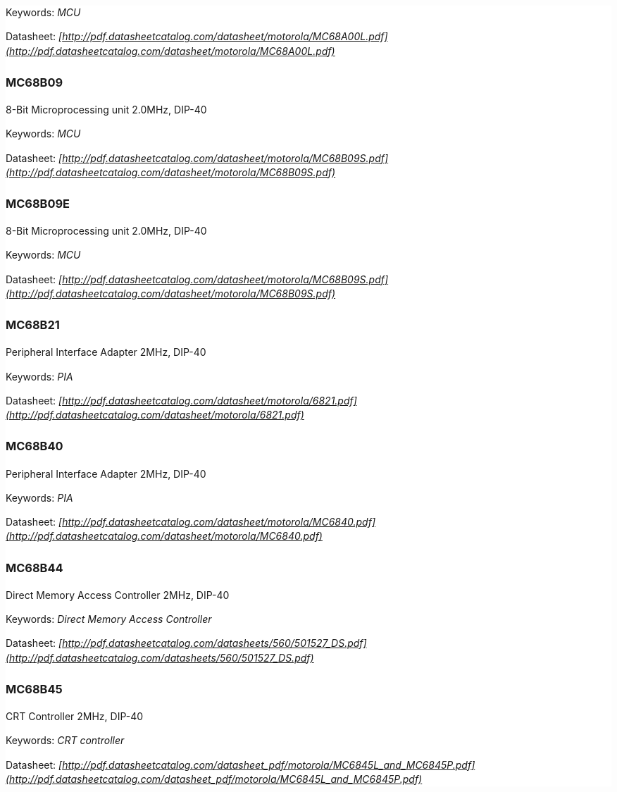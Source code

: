 
Keywords: *MCU*

Datasheet: *[http://pdf.datasheetcatalog.com/datasheet/motorola/MC68A00L.pdf](http://pdf.datasheetcatalog.com/datasheet/motorola/MC68A00L.pdf)*

### MC68B09
8-Bit Microprocessing unit 2.0MHz, DIP-40


Keywords: *MCU*

Datasheet: *[http://pdf.datasheetcatalog.com/datasheet/motorola/MC68B09S.pdf](http://pdf.datasheetcatalog.com/datasheet/motorola/MC68B09S.pdf)*

### MC68B09E
8-Bit Microprocessing unit 2.0MHz, DIP-40


Keywords: *MCU*

Datasheet: *[http://pdf.datasheetcatalog.com/datasheet/motorola/MC68B09S.pdf](http://pdf.datasheetcatalog.com/datasheet/motorola/MC68B09S.pdf)*

### MC68B21
Peripheral Interface Adapter 2MHz, DIP-40


Keywords: *PIA*

Datasheet: *[http://pdf.datasheetcatalog.com/datasheet/motorola/6821.pdf](http://pdf.datasheetcatalog.com/datasheet/motorola/6821.pdf)*

### MC68B40
Peripheral Interface Adapter 2MHz, DIP-40


Keywords: *PIA*

Datasheet: *[http://pdf.datasheetcatalog.com/datasheet/motorola/MC6840.pdf](http://pdf.datasheetcatalog.com/datasheet/motorola/MC6840.pdf)*

### MC68B44
Direct Memory Access Controller 2MHz, DIP-40


Keywords: *Direct Memory Access Controller*

Datasheet: *[http://pdf.datasheetcatalog.com/datasheets/560/501527_DS.pdf](http://pdf.datasheetcatalog.com/datasheets/560/501527_DS.pdf)*

### MC68B45
CRT Controller 2MHz, DIP-40


Keywords: *CRT controller*

Datasheet: *[http://pdf.datasheetcatalog.com/datasheet_pdf/motorola/MC6845L_and_MC6845P.pdf](http://pdf.datasheetcatalog.com/datasheet_pdf/motorola/MC6845L_and_MC6845P.pdf)*
